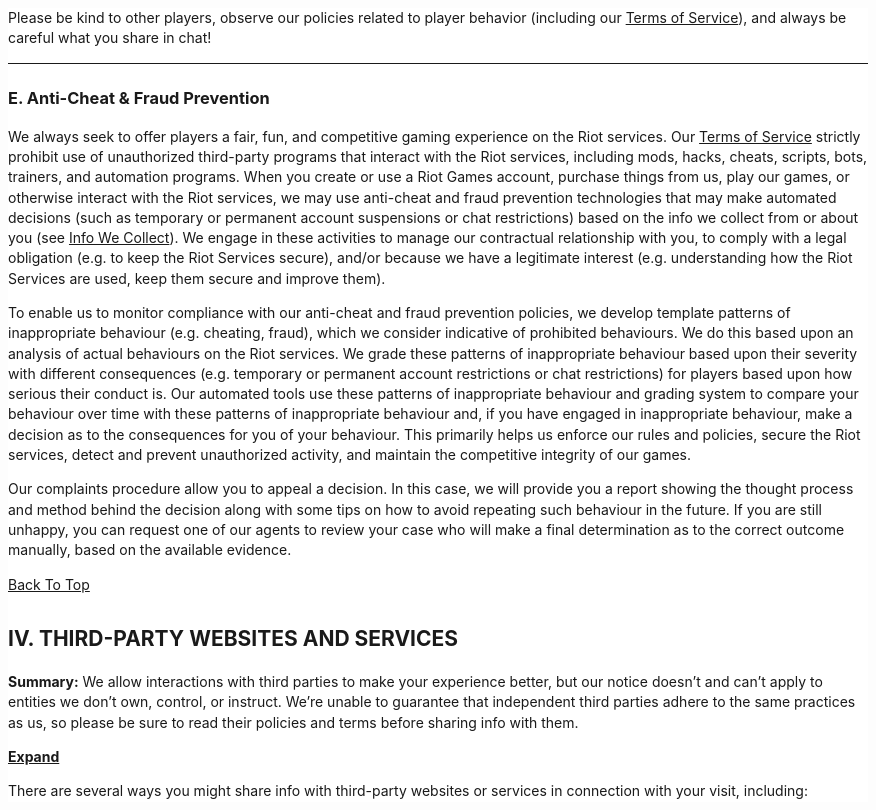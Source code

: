 Please be kind to other players, observe our policies related to player behavior (including our [Terms of Service](https://www.riotgames.com/en/terms-of-service)), and always be careful what you share in chat!

  

* * *

  

### E. Anti-Cheat & Fraud Prevention

We always seek to offer players a fair, fun, and competitive gaming experience on the Riot services. Our [Terms of Service](https://www.riotgames.com/en/terms-of-service) strictly prohibit use of unauthorized third-party programs that interact with the Riot services, including mods, hacks, cheats, scripts, bots, trainers, and automation programs. When you create or use a Riot Games account, purchase things from us, play our games, or otherwise interact with the Riot services, we may use anti-cheat and fraud prevention technologies that may make automated decisions (such as temporary or permanent account suspensions or chat restrictions) based on the info we collect from or about you (see [Info We Collect](#info-auto)). We engage in these activities to manage our contractual relationship with you, to comply with a legal obligation (e.g. to keep the Riot Services secure), and/or because we have a legitimate interest (e.g. understanding how the Riot Services are used, keep them secure and improve them).

To enable us to monitor compliance with our anti-cheat and fraud prevention policies, we develop template patterns of inappropriate behaviour (e.g. cheating, fraud), which we consider indicative of prohibited behaviours. We do this based upon an analysis of actual behaviours on the Riot services. We grade these patterns of inappropriate behaviour based upon their severity with different consequences (e.g. temporary or permanent account restrictions or chat restrictions) for players based upon how serious their conduct is. Our automated tools use these patterns of inappropriate behaviour and grading system to compare your behaviour over time with these patterns of inappropriate behaviour and, if you have engaged in inappropriate behaviour, make a decision as to the consequences for you of your behaviour. This primarily helps us enforce our rules and policies, secure the Riot services, detect and prevent unauthorized activity, and maintain the competitive integrity of our games.

Our complaints procedure allow you to appeal a decision. In this case, we will provide you a report showing the thought process and method behind the decision along with some tips on how to avoid repeating such behaviour in the future. If you are still unhappy, you can request one of our agents to review your case who will make a final determination as to the correct outcome manually, based on the available evidence.

[Back To Top](#top)

IV. THIRD-PARTY WEBSITES AND SERVICES
-------------------------------------

**Summary:** We allow interactions with third parties to make your experience better, but our notice doesn’t and can’t apply to entities we don’t own, control, or instruct. We’re unable to guarantee that independent third parties adhere to the same practices as us, so please be sure to read their policies and terms before sharing info with them.

  

[**Expand**](#third-party)

There are several ways you might share info with third-party websites or services in connection with your visit, including:
